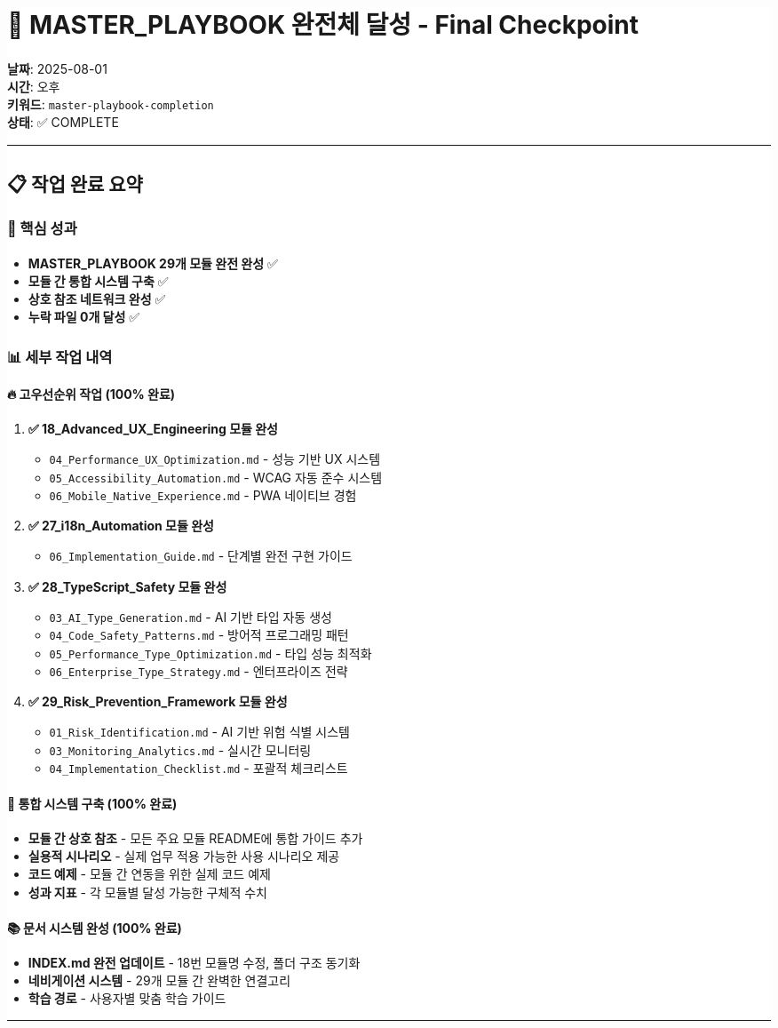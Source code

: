 # 🚀 MASTER_PLAYBOOK 완전체 달성 - Final Checkpoint

**날짜**: 2025-08-01  
**시간**: 오후  
**키워드**: `master-playbook-completion`  
**상태**: ✅ COMPLETE

---

## 📋 작업 완료 요약

### 🎯 핵심 성과

- **MASTER_PLAYBOOK 29개 모듈 완전 완성** ✅
- **모듈 간 통합 시스템 구축** ✅
- **상호 참조 네트워크 완성** ✅
- **누락 파일 0개 달성** ✅

### 📊 세부 작업 내역

#### 🔥 고우선순위 작업 (100% 완료)

1. **✅ 18_Advanced_UX_Engineering 모듈 완성**
   - `04_Performance_UX_Optimization.md` - 성능 기반 UX 시스템
   - `05_Accessibility_Automation.md` - WCAG 자동 준수 시스템
   - `06_Mobile_Native_Experience.md` - PWA 네이티브 경험

2. **✅ 27_i18n_Automation 모듈 완성**
   - `06_Implementation_Guide.md` - 단계별 완전 구현 가이드

3. **✅ 28_TypeScript_Safety 모듈 완성**
   - `03_AI_Type_Generation.md` - AI 기반 타입 자동 생성
   - `04_Code_Safety_Patterns.md` - 방어적 프로그래밍 패턴
   - `05_Performance_Type_Optimization.md` - 타입 성능 최적화
   - `06_Enterprise_Type_Strategy.md` - 엔터프라이즈 전략

4. **✅ 29_Risk_Prevention_Framework 모듈 완성**
   - `01_Risk_Identification.md` - AI 기반 위험 식별 시스템
   - `03_Monitoring_Analytics.md` - 실시간 모니터링
   - `04_Implementation_Checklist.md` - 포괄적 체크리스트

#### 🔗 통합 시스템 구축 (100% 완료)

- **모듈 간 상호 참조** - 모든 주요 모듈 README에 통합 가이드 추가
- **실용적 시나리오** - 실제 업무 적용 가능한 사용 시나리오 제공
- **코드 예제** - 모듈 간 연동을 위한 실제 코드 예제
- **성과 지표** - 각 모듈별 달성 가능한 구체적 수치

#### 📚 문서 시스템 완성 (100% 완료)

- **INDEX.md 완전 업데이트** - 18번 모듈명 수정, 폴더 구조 동기화
- **네비게이션 시스템** - 29개 모듈 간 완벽한 연결고리
- **학습 경로** - 사용자별 맞춤 학습 가이드

---